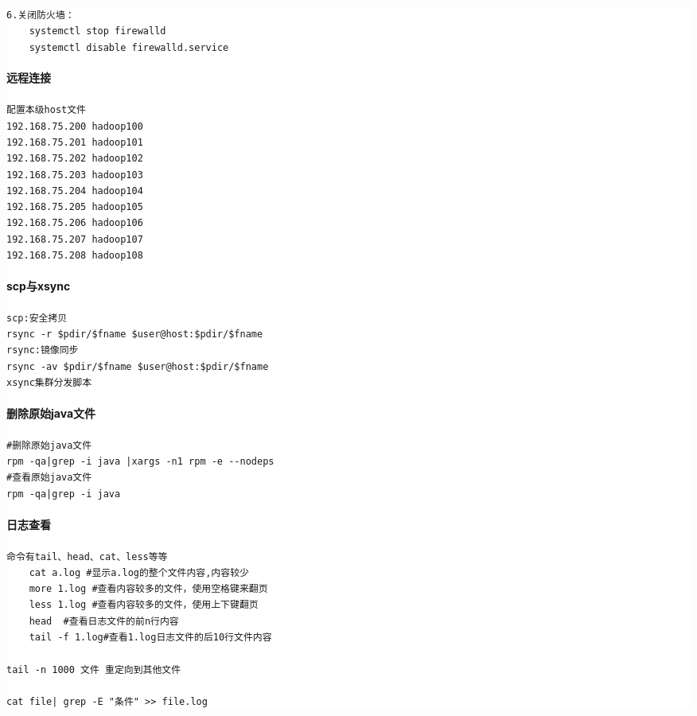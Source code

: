 ```shell
6.关闭防火墙：
	systemctl stop firewalld
	systemctl disable firewalld.service
```

#### 远程连接

```shell
配置本级host文件
192.168.75.200 hadoop100
192.168.75.201 hadoop101
192.168.75.202 hadoop102
192.168.75.203 hadoop103
192.168.75.204 hadoop104
192.168.75.205 hadoop105
192.168.75.206 hadoop106
192.168.75.207 hadoop107
192.168.75.208 hadoop108
```

#### scp与xsync

```shell
scp:安全拷贝
rsync -r $pdir/$fname $user@host:$pdir/$fname
rsync:镜像同步
rsync -av $pdir/$fname $user@host:$pdir/$fname
xsync集群分发脚本

```



#### 删除原始java文件

```shell
#删除原始java文件
rpm -qa|grep -i java |xargs -n1 rpm -e --nodeps
#查看原始java文件
rpm -qa|grep -i java
```



#### 日志查看

```txt
命令有tail、head、cat、less等等
	cat a.log #显示a.log的整个文件内容,内容较少
	more 1.log #查看内容较多的文件，使用空格键来翻页
	less 1.log #查看内容较多的文件，使用上下键翻页
	head  #查看日志文件的前n行内容
	tail -f 1.log#查看1.log日志文件的后10行文件内容

tail -n 1000 文件 重定向到其他文件

cat file| grep -E "条件" >> file.log
```

